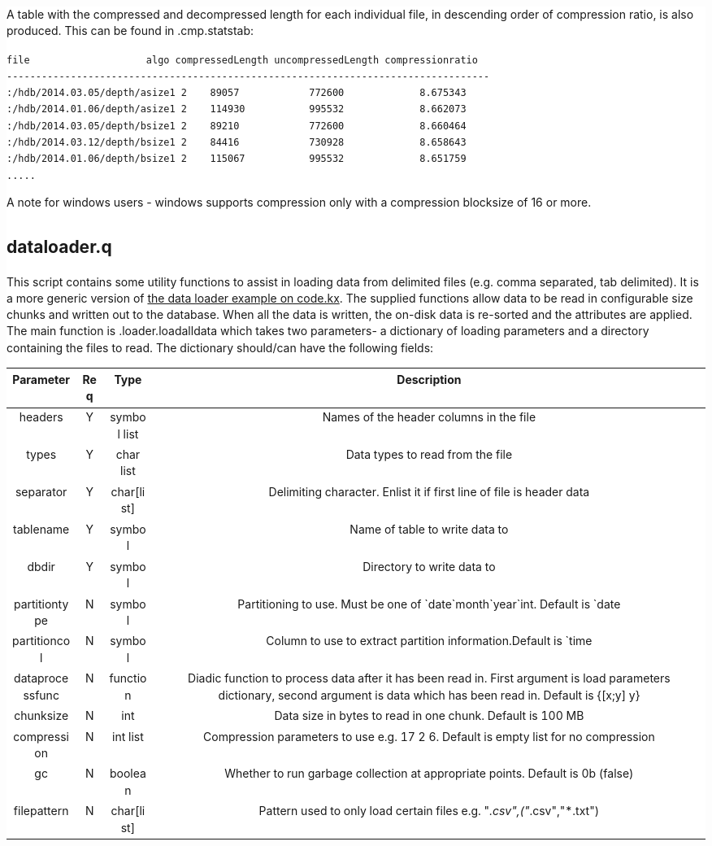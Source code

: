 A table with the compressed and decompressed length for each individual
file, in descending order of compression ratio, is also produced. This
can be found in .cmp.statstab:

    file                    algo compressedLength uncompressedLength compressionratio
    -----------------------------------------------------------------------------------
    :/hdb/2014.03.05/depth/asize1 2    89057            772600             8.675343
    :/hdb/2014.01.06/depth/asize1 2    114930           995532             8.662073
    :/hdb/2014.03.05/depth/bsize1 2    89210            772600             8.660464
    :/hdb/2014.03.12/depth/bsize1 2    84416            730928             8.658643
    :/hdb/2014.01.06/depth/bsize1 2    115067           995532             8.651759
    .....

A note for windows users - windows supports compression only with a
compression blocksize of 16 or more.

<a name="data"></a>

dataloader.q 
------------

This script contains some utility functions to assist in loading data
from delimited files (e.g. comma separated, tab delimited). It is a more
generic version of [the data loader example on
code.kx](http://code.kx.com/wiki/Cookbook/LoadingFromLargeFiles).
The supplied functions allow data to be read in configurable size chunks
and written out to the database. When all the data is written, the
on-disk data is re-sorted and the attributes are applied. The main
function is .loader.loadalldata which takes two parameters- a dictionary
of loading parameters and a directory containing the files to read. The
dictionary should/can have the following fields:


|    Parameter    | Req  |     Type     |               Description                |
| :-------------: | :--: | :----------: | :--------------------------------------: |
|     headers     |  Y   | symbol list  | Names of the header columns in the file  |
|      types      |  Y   |  char list   |     Data types to read from the file     |
|    separator    |  Y   | char\[list\] | Delimiting character. Enlist it if first line of file is header data |
|    tablename    |  Y   |    symbol    |      Name of table to write data to      |
|      dbdir      |  Y   |    symbol    |        Directory to write data to        |
|  partitiontype  |  N   |    symbol    | Partitioning to use. Must be one of \`date\`month\`year\`int. Default is \`date |
|  partitioncol   |  N   |    symbol    | Column to use to extract partition information.Default is `time |
| dataprocessfunc |  N   |   function   | Diadic function to process data after it has been read in. First argument is load parameters dictionary, second argument is data which has been read in. Default is {[x;y] y} |
|    chunksize    |  N   |     int      | Data size in bytes to read in one chunk. Default is 100 MB |
|   compression   |  N   |   int list   | Compression parameters to use e.g. 17 2 6. Default is empty list for no compression |
|       gc        |  N   |   boolean    | Whether to run garbage collection at appropriate points. Default is 0b (false) |
|  filepattern    |  N   | char\[list\] | Pattern used to only load certain files e.g. "*.csv",("*.csv","*.txt")|
